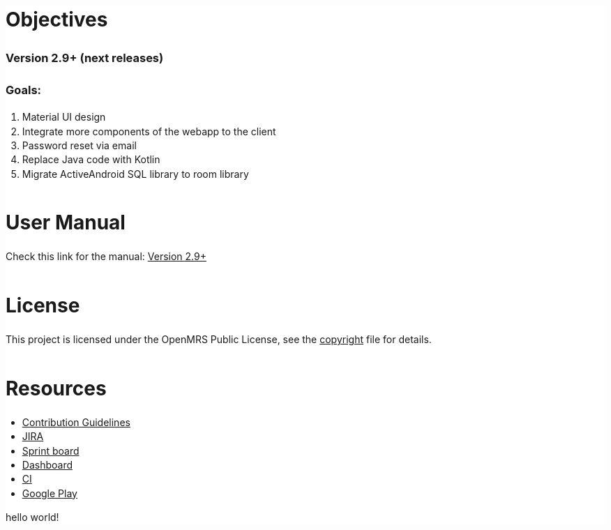 # Objectives

<a name="version-2.9+"></a>
### Version 2.9+ (next releases)
### Goals:
1. Material UI design
2. Integrate more components of the webapp to the client
3. Password reset via email
4. Replace Java code with Kotlin
5. Migrate ActiveAndroid SQL library to room library


# User Manual
Check this link for the manual: [Version 2.9+](https://wiki.openmrs.org/download/attachments/235275984/User%20Guide.pdf?api=v2)

# License
This project is licensed under the OpenMRS Public License, see the [copyright](copyright/copyright) file for details.

# Resources
- [Contribution Guidelines](https://github.com/openmrs/openmrs-contrib-android-client/blob/master/CONTRIBUTING.md)
- [JIRA](https://issues.openmrs.org/browse/AC/?selectedTab=com.atlassian.jira.jira-projects-plugin:summary-panel)
- [Sprint board](https://issues.openmrs.org/secure/RapidBoard.jspa?rapidView=60)
- [Dashboard](https://issues.openmrs.org/secure/Dashboard.jspa?selectPageId=12851)
- [CI](https://travis-ci.org/openmrs/openmrs-contrib-android-client)
- [Google Play](https://play.google.com/store/apps/details?id=org.openmrs.mobile)


hello world!